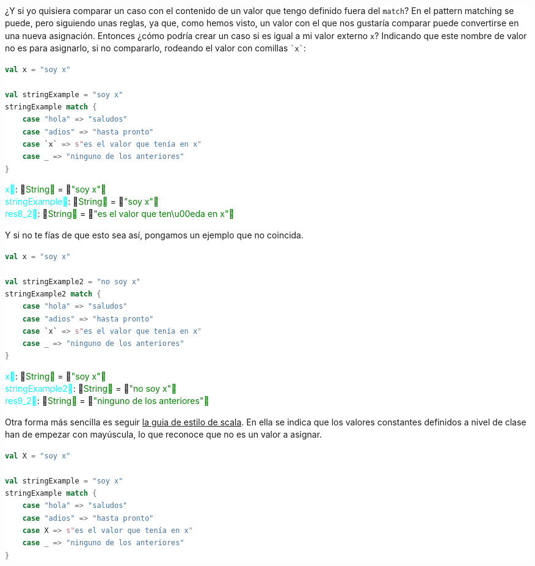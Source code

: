 ¿Y si yo quisiera comparar un caso con el contenido de un valor que tengo definido fuera del `match`? En el pattern matching se puede, pero siguiendo unas reglas, ya que, como hemos visto, un valor con el que nos gustaría comparar puede convertirse en una nueva asignación. Entonces ¿cómo podría crear un caso si es igual a mi valor externo `x`? Indicando que este nombre de valor no es para asignarlo, si no compararlo, rodeando el valor con comillas `` `x` ``:


```scala
val x = "soy x"

val stringExample = "soy x"
stringExample match {
    case "hola" => "saludos"
    case "adios" => "hasta pronto"
    case `x` => s"es el valor que tenía en x"
    case _ => "ninguno de los anteriores"
}
```

<span style="color:cyan">x</span>: <span style="color:green">String</span> = <span style="color:green">"soy x"</span>  
<span style="color:cyan">stringExample</span>: <span style="color:green">String</span> = <span style="color:green">"soy x"</span>  
<span style="color:cyan">res8_2</span>: <span style="color:green">String</span> = <span style="color:green">"es el valor que ten\u00eda en x"</span>  



Y si no te fías de que esto sea así, pongamos un ejemplo que no coincida.


```scala
val x = "soy x"

val stringExample2 = "no soy x"
stringExample2 match {
    case "hola" => "saludos"
    case "adios" => "hasta pronto"
    case `x` => s"es el valor que tenía en x"
    case _ => "ninguno de los anteriores"
}
```

<span style="color:cyan">x</span>: <span style="color:green">String</span> = <span style="color:green">"soy x"</span>  
<span style="color:cyan">stringExample2</span>: <span style="color:green">String</span> = <span style="color:green">"no soy x"</span>  
<span style="color:cyan">res9_2</span>: <span style="color:green">String</span> = <span style="color:green">"ninguno de los anteriores"</span>  

Otra forma más sencilla es seguir [la guia de estilo de scala](https://docs.scala-lang.org/style/naming-conventions.html#constants-values-variable-and-methods). En ella se indica que los valores constantes definidos a nivel de clase han de empezar con mayúscula, lo que reconoce que no es un valor a asignar.

```scala
val X = "soy x"

val stringExample = "soy x"
stringExample match {
    case "hola" => "saludos"
    case "adios" => "hasta pronto"
    case X => s"es el valor que tenía en x"
    case _ => "ninguno de los anteriores"
}
```
